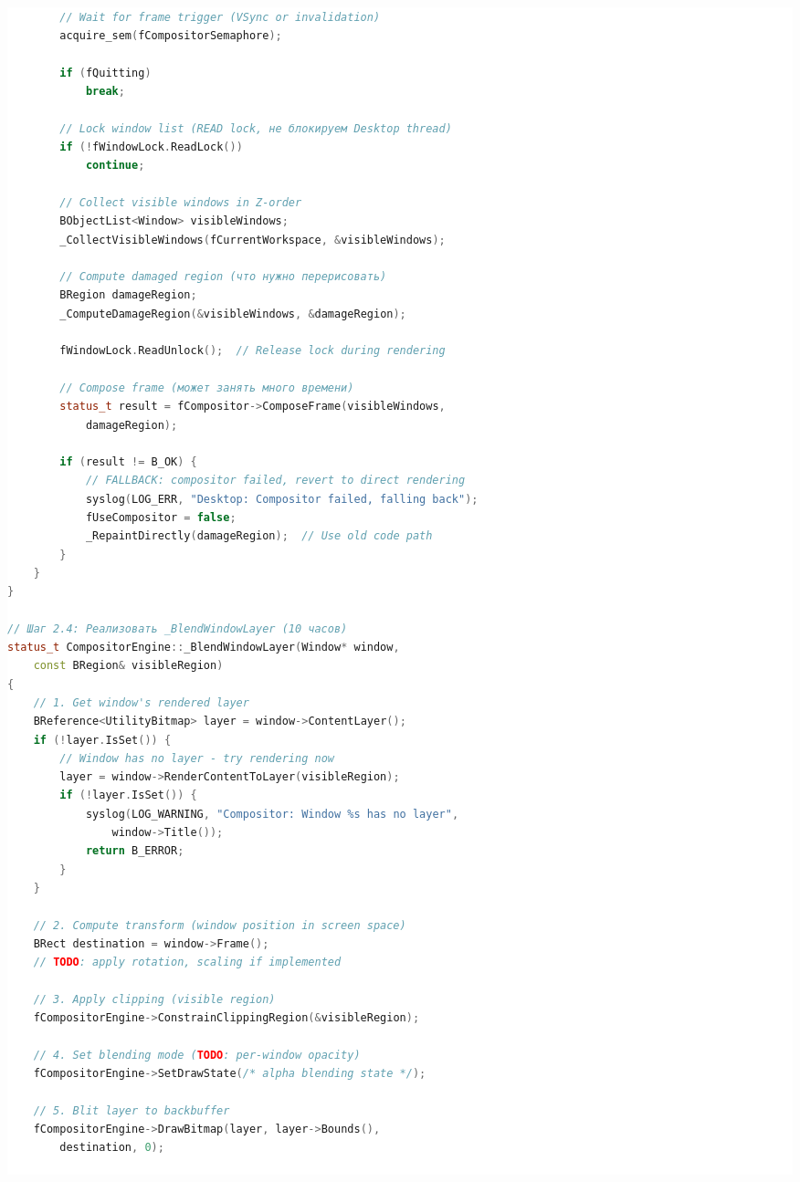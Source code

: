 ```cpp
        // Wait for frame trigger (VSync or invalidation)
        acquire_sem(fCompositorSemaphore);
        
        if (fQuitting)
            break;
        
        // Lock window list (READ lock, не блокируем Desktop thread)
        if (!fWindowLock.ReadLock())
            continue;
        
        // Collect visible windows in Z-order
        BObjectList<Window> visibleWindows;
        _CollectVisibleWindows(fCurrentWorkspace, &visibleWindows);
        
        // Compute damaged region (что нужно перерисовать)
        BRegion damageRegion;
        _ComputeDamageRegion(&visibleWindows, &damageRegion);
        
        fWindowLock.ReadUnlock();  // Release lock during rendering
        
        // Compose frame (может занять много времени)
        status_t result = fCompositor->ComposeFrame(visibleWindows,
            damageRegion);
        
        if (result != B_OK) {
            // FALLBACK: compositor failed, revert to direct rendering
            syslog(LOG_ERR, "Desktop: Compositor failed, falling back");
            fUseCompositor = false;
            _RepaintDirectly(damageRegion);  // Use old code path
        }
    }
}

// Шаг 2.4: Реализовать _BlendWindowLayer (10 часов)
status_t CompositorEngine::_BlendWindowLayer(Window* window,
    const BRegion& visibleRegion)
{
    // 1. Get window's rendered layer
    BReference<UtilityBitmap> layer = window->ContentLayer();
    if (!layer.IsSet()) {
        // Window has no layer - try rendering now
        layer = window->RenderContentToLayer(visibleRegion);
        if (!layer.IsSet()) {
            syslog(LOG_WARNING, "Compositor: Window %s has no layer",
                window->Title());
            return B_ERROR;
        }
    }
    
    // 2. Compute transform (window position in screen space)
    BRect destination = window->Frame();
    // TODO: apply rotation, scaling if implemented
    
    // 3. Apply clipping (visible region)
    fCompositorEngine->ConstrainClippingRegion(&visibleRegion);
    
    // 4. Set blending mode (TODO: per-window opacity)
    fCompositorEngine->SetDrawState(/* alpha blending state */);
    
    // 5. Blit layer to backbuffer
    fCompositorEngine->DrawBitmap(layer, layer->Bounds(),
        destination, 0);
    
```